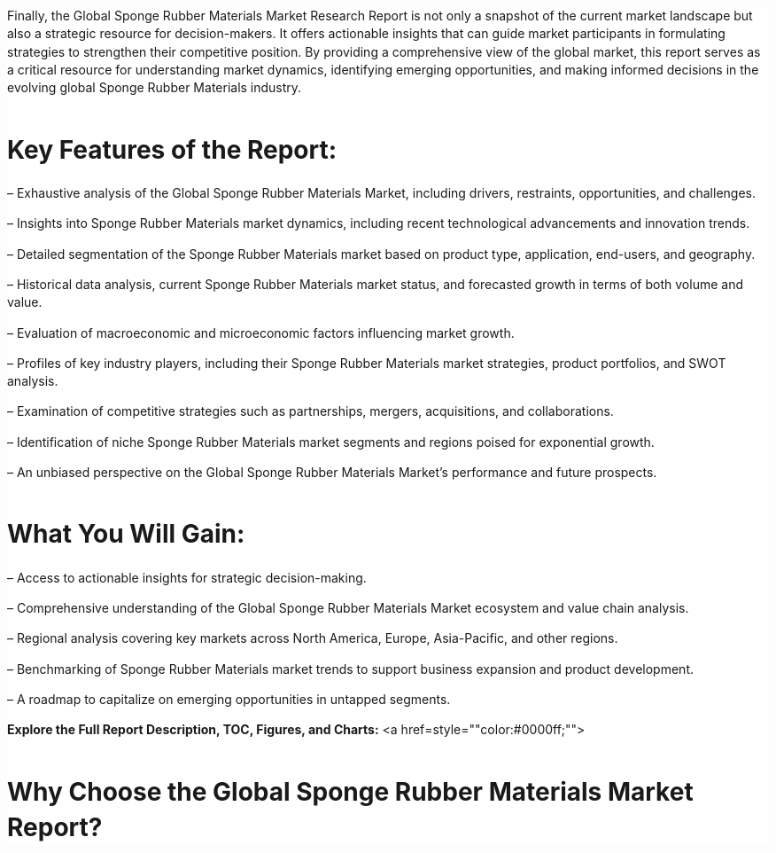 Finally, the Global Sponge Rubber Materials Market Research Report is not only a snapshot of the current market landscape but also a strategic resource for decision-makers. It offers actionable insights that can guide market participants in formulating strategies to strengthen their competitive position. By providing a comprehensive view of the global market, this report serves as a critical resource for understanding market dynamics, identifying emerging opportunities, and making informed decisions in the evolving global Sponge Rubber Materials industry.

# <strong>Key Features of the Report:</strong>

– Exhaustive analysis of the Global Sponge Rubber Materials Market, including drivers, restraints, opportunities, and challenges.

– Insights into Sponge Rubber Materials market dynamics, including recent technological advancements and innovation trends.

– Detailed segmentation of the Sponge Rubber Materials market based on product type, application, end-users, and geography.

– Historical data analysis, current Sponge Rubber Materials market status, and forecasted growth in terms of both volume and value.

– Evaluation of macroeconomic and microeconomic factors influencing market growth.

– Profiles of key industry players, including their Sponge Rubber Materials market strategies, product portfolios, and SWOT analysis.

– Examination of competitive strategies such as partnerships, mergers, acquisitions, and collaborations.

– Identification of niche Sponge Rubber Materials market segments and regions poised for exponential growth.

– An unbiased perspective on the Global Sponge Rubber Materials Market’s performance and future prospects.

# <strong>What You Will Gain:</strong>

– Access to actionable insights for strategic decision-making.

– Comprehensive understanding of the Global Sponge Rubber Materials Market ecosystem and value chain analysis.

– Regional analysis covering key markets across North America, Europe, Asia-Pacific, and other regions.

– Benchmarking of Sponge Rubber Materials market trends to support business expansion and product development.

– A roadmap to capitalize on emerging opportunities in untapped segments.

<strong>Explore the Full Report Description, TOC, Figures, and Charts:</strong>
<a href=style=""color:#0000ff;""></a>

# <strong>Why Choose the Global Sponge Rubber Materials Market Report?</strong>
